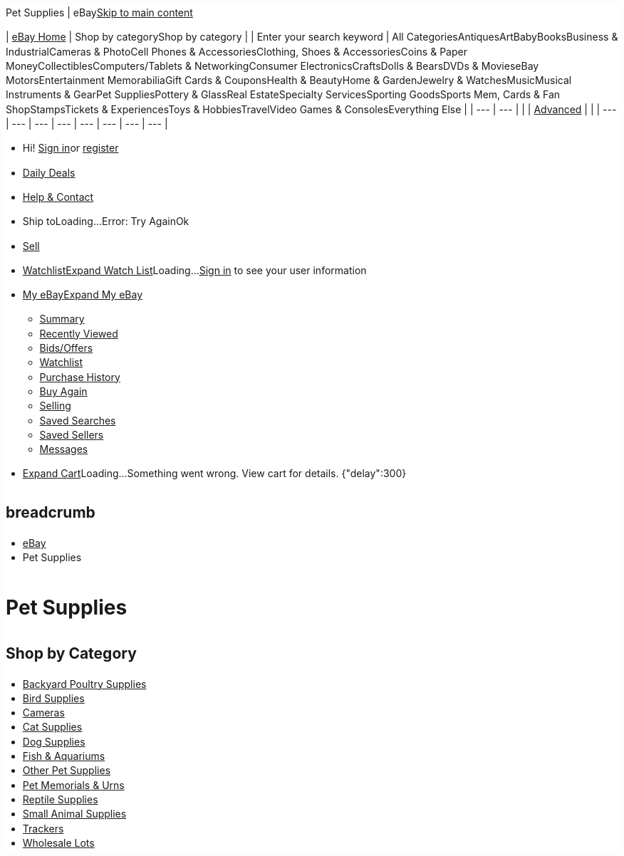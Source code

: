 Pet Supplies | eBay[Skip to main content](#mainContent)

| [eBay Home](https://www.ebay.com/) | Shop by categoryShop by category | | Enter your search keyword | All CategoriesAntiquesArtBabyBooksBusiness & IndustrialCameras & PhotoCell Phones & AccessoriesClothing, Shoes & AccessoriesCoins & Paper MoneyCollectiblesComputers/Tablets & NetworkingConsumer ElectronicsCraftsDolls & BearsDVDs & MovieseBay MotorsEntertainment MemorabiliaGift Cards & CouponsHealth & BeautyHome & GardenJewelry & WatchesMusicMusical Instruments & GearPet SuppliesPottery & GlassReal EstateSpecialty ServicesSporting GoodsSports Mem, Cards & Fan ShopStampsTickets & ExperiencesToys & HobbiesTravelVideo Games & ConsolesEverything Else | | --- | --- | |  | [Advanced](https://www.ebay.com/sch/ebayadvsearch) |  |
| --- | --- | --- | --- | --- | --- | --- | --- |

* Hi! [Sign in](https://signin.ebay.com/ws/eBayISAPI.dll?SignIn&sgfl=gh&ru=https%3A%2F%2Fwww.ebay.com%2Fb%2FPet-Supplies%2F1281%2Fbn_1853597)or [register](https://signup.ebay.com/pa/crte?ru=https%3A%2F%2Fwww.ebay.com%2Fb%2FPet-Supplies%2F1281%2Fbn_1853597)
* [Daily Deals](https://www.ebay.com/globaldeals)
* [Help & Contact](https://www.ebay.com/help/home)

* Ship toLoading...Error: Try AgainOk
* [Sell](https://www.ebay.com/sl/sell)
* [Watchlist](https://www.ebay.com/mye/myebay/watchlist)[Expand Watch List](#gh-wl-click)Loading...[Sign in](https://signin.ebay.com/ws/eBayISAPI.dll?SignIn&sgfl=gh&ru=ru) to see your user information
* [My eBay](https://www.ebay.com/mys/home?source=GBH)[Expand My eBay](#gh-eb-My)
  + [Summary](https://www.ebay.com/mye/myebay/summary)
  + [Recently Viewed](https://www.ebay.com/mye/myebay/rvi)
  + [Bids/Offers](https://www.ebay.com/mye/myebay/bidsoffers)
  + [Watchlist](https://www.ebay.com/mye/myebay/watchlist)
  + [Purchase History](https://www.ebay.com/mye/myebay/purchase)
  + [Buy Again](https://www.ebay.com/mye/buyagain)
  + [Selling](https://www.ebay.com/mys/home?CurrentPage=MyeBayAllSelling&ssPageName=STRK:ME:LNLK:MESX&source=GBH)
  + [Saved Searches](https://www.ebay.com/mye/myebay/savedsearches)
  + [Saved Sellers](https://www.ebay.com/mye/myebay/savedsellers)
  + [Messages](https://mesg.ebay.com/mesgweb/ViewMessages/0)
* [Expand Cart](#gh-minicart-hover)Loading...Something went wrong. View cart for details.
{"delay":300}

breadcrumb
----------

* [eBay](https://www.ebay.com)
* Pet Supplies

Pet Supplies
============

Shop by Category
----------------

* [Backyard Poultry Supplies](https://www.ebay.com/b/Backyard-Poultry-Supplies/177801/bn_1865068)
* [Bird Supplies](https://www.ebay.com/b/Bird-Supplies/20734/bn_1865523)
* [Cameras](https://www.ebay.com/b/Pet-Cameras/259318/bn_7115886305)
* [Cat Supplies](https://www.ebay.com/b/Cat-Supplies/20737/bn_1865062)
* [Dog Supplies](https://www.ebay.com/b/Dog-Supplies/20742/bn_1855885)
* [Fish & Aquariums](https://www.ebay.com/b/Fish-Aquariums/20754/bn_827534)
* [Other Pet Supplies](https://www.ebay.com/b/Other-Pet-Supplies/301/bn_1865314)
* [Pet Memorials & Urns](https://www.ebay.com/b/Pet-Memorials-Urns/116391/bn_1852984)
* [Reptile Supplies](https://www.ebay.com/b/Reptile-Supplies/1285/bn_1849255)
* [Small Animal Supplies](https://www.ebay.com/b/Small-Animal-Supplies/259320/bn_1856987)
* [Trackers](https://www.ebay.com/b/Pet-Trackers/259319/bn_7115875776)
* [Wholesale Lots](https://www.ebay.com/b/Pet-Supplies-Wholesale-Lots/48760/bn_1859757)

